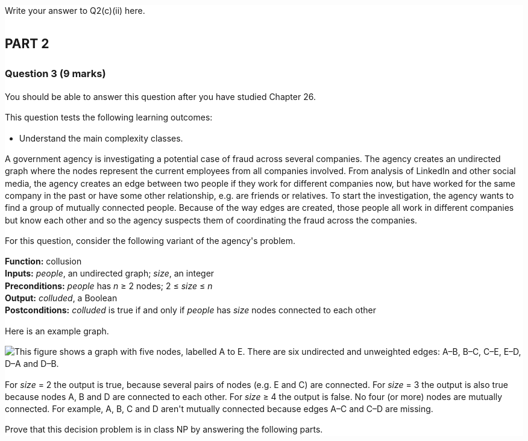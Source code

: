 

Write your answer to Q2(c)(ii) here.




## PART 2


### Question 3 (9 marks)

You should be able to answer this question after you have studied Chapter 26.

This question tests the following learning outcomes:

- Understand the main complexity classes.

A government agency is investigating a potential case of fraud
across several companies. The agency creates an undirected graph where
the nodes represent the current employees from all companies involved.
From analysis of LinkedIn and other social media, the agency creates
an edge between two people if they work for different companies now,
but have worked for the same company in the past or
have some other relationship, e.g. are friends or relatives.
To start the investigation, the agency wants to find a group of
mutually connected people. Because of the way edges are created,
those people all work in different companies but know each other and
so the agency suspects them of coordinating the fraud across the companies.

For this question, consider the following variant of the agency's problem.

**Function:** collusion\
**Inputs:** _people_, an undirected graph; _size_, an integer\
**Preconditions:** _people_ has _n_ ≥ 2 nodes; 2 ≤ _size_ ≤ _n_\
**Output:** _colluded_, a Boolean\
**Postconditions:** _colluded_ is true if and only if
_people_ has _size_ nodes connected to each other

Here is an example graph.

![This figure shows a graph with five nodes, labelled A to E.
There are six undirected and unweighted edges:
A–B, B–C, C–E, E–D, D–A and D–B.](TMA03_Q3_graph.png)

For _size_ = 2 the output is true,
because several pairs of nodes (e.g. E and C) are connected.
For _size_ = 3 the output is also true
because nodes A, B and D are connected to each other.
For _size_ ≥ 4 the output is false.
No four (or more) nodes are mutually connected.
For example, A, B, C and D aren't mutually connected because
edges A–C and C–D are missing.

Prove that this decision problem is in class NP by answering the following parts.


